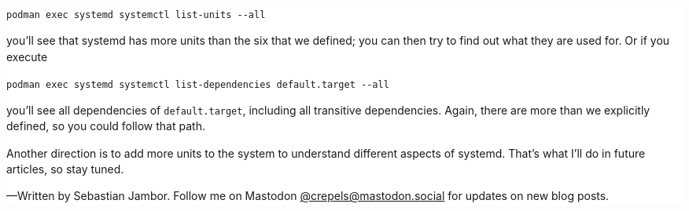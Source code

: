 ```
podman exec systemd systemctl list-units --all 
```

you’ll see that systemd has more units than the six that we defined; you can then try to find out what they are used for. Or if you execute

```
podman exec systemd systemctl list-dependencies default.target --all 
```

you’ll see all dependencies of `default.target`, including all transitive dependencies. Again, there are more than we explicitly defined, so you could follow that path.

Another direction is to add more units to the system to understand different aspects of systemd. That’s what I’ll do in future articles, so stay tuned.

—Written by Sebastian Jambor. Follow me on Mastodon [@crepels@mastodon.social](https://mastodon.social/@crepels) for updates on new blog posts.